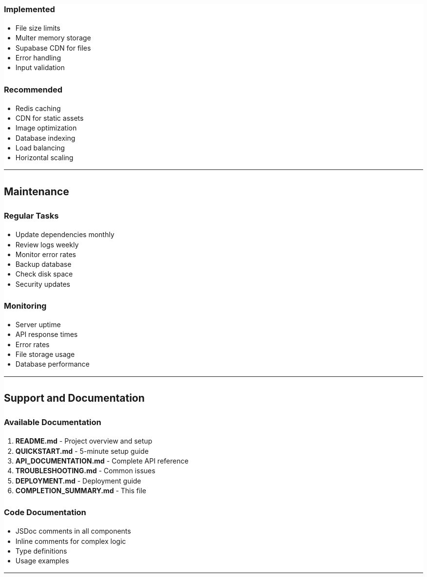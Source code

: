### Implemented
- File size limits
- Multer memory storage
- Supabase CDN for files
- Error handling
- Input validation

### Recommended
- Redis caching
- CDN for static assets
- Image optimization
- Database indexing
- Load balancing
- Horizontal scaling

---

## Maintenance

### Regular Tasks
- Update dependencies monthly
- Review logs weekly
- Monitor error rates
- Backup database
- Check disk space
- Security updates

### Monitoring
- Server uptime
- API response times
- Error rates
- File storage usage
- Database performance

---

## Support and Documentation

### Available Documentation
1. **README.md** - Project overview and setup
2. **QUICKSTART.md** - 5-minute setup guide
3. **API_DOCUMENTATION.md** - Complete API reference
4. **TROUBLESHOOTING.md** - Common issues
5. **DEPLOYMENT.md** - Deployment guide
6. **COMPLETION_SUMMARY.md** - This file

### Code Documentation
- JSDoc comments in all components
- Inline comments for complex logic
- Type definitions
- Usage examples

---
